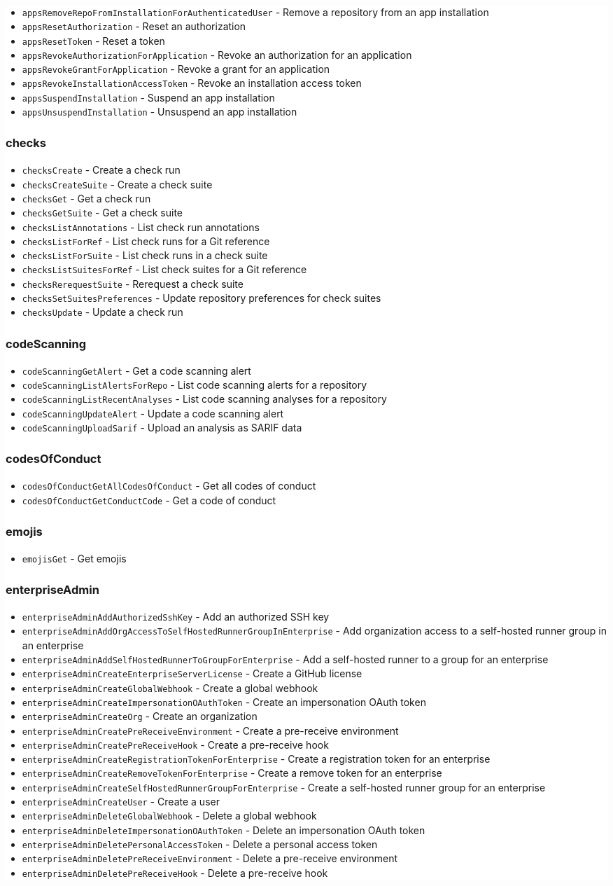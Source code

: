 * `appsRemoveRepoFromInstallationForAuthenticatedUser` - Remove a repository from an app installation
* `appsResetAuthorization` - Reset an authorization
* `appsResetToken` - Reset a token
* `appsRevokeAuthorizationForApplication` - Revoke an authorization for an application
* `appsRevokeGrantForApplication` - Revoke a grant for an application
* `appsRevokeInstallationAccessToken` - Revoke an installation access token
* `appsSuspendInstallation` - Suspend an app installation
* `appsUnsuspendInstallation` - Unsuspend an app installation

### checks

* `checksCreate` - Create a check run
* `checksCreateSuite` - Create a check suite
* `checksGet` - Get a check run
* `checksGetSuite` - Get a check suite
* `checksListAnnotations` - List check run annotations
* `checksListForRef` - List check runs for a Git reference
* `checksListForSuite` - List check runs in a check suite
* `checksListSuitesForRef` - List check suites for a Git reference
* `checksRerequestSuite` - Rerequest a check suite
* `checksSetSuitesPreferences` - Update repository preferences for check suites
* `checksUpdate` - Update a check run

### codeScanning

* `codeScanningGetAlert` - Get a code scanning alert
* `codeScanningListAlertsForRepo` - List code scanning alerts for a repository
* `codeScanningListRecentAnalyses` - List code scanning analyses for a repository
* `codeScanningUpdateAlert` - Update a code scanning alert
* `codeScanningUploadSarif` - Upload an analysis as SARIF data

### codesOfConduct

* `codesOfConductGetAllCodesOfConduct` - Get all codes of conduct
* `codesOfConductGetConductCode` - Get a code of conduct

### emojis

* `emojisGet` - Get emojis

### enterpriseAdmin

* `enterpriseAdminAddAuthorizedSshKey` - Add an authorized SSH key
* `enterpriseAdminAddOrgAccessToSelfHostedRunnerGroupInEnterprise` - Add organization access to a self-hosted runner group in an enterprise
* `enterpriseAdminAddSelfHostedRunnerToGroupForEnterprise` - Add a self-hosted runner to a group for an enterprise
* `enterpriseAdminCreateEnterpriseServerLicense` - Create a GitHub license
* `enterpriseAdminCreateGlobalWebhook` - Create a global webhook
* `enterpriseAdminCreateImpersonationOAuthToken` - Create an impersonation OAuth token
* `enterpriseAdminCreateOrg` - Create an organization
* `enterpriseAdminCreatePreReceiveEnvironment` - Create a pre-receive environment
* `enterpriseAdminCreatePreReceiveHook` - Create a pre-receive hook
* `enterpriseAdminCreateRegistrationTokenForEnterprise` - Create a registration token for an enterprise
* `enterpriseAdminCreateRemoveTokenForEnterprise` - Create a remove token for an enterprise
* `enterpriseAdminCreateSelfHostedRunnerGroupForEnterprise` - Create a self-hosted runner group for an enterprise
* `enterpriseAdminCreateUser` - Create a user
* `enterpriseAdminDeleteGlobalWebhook` - Delete a global webhook
* `enterpriseAdminDeleteImpersonationOAuthToken` - Delete an impersonation OAuth token
* `enterpriseAdminDeletePersonalAccessToken` - Delete a personal access token
* `enterpriseAdminDeletePreReceiveEnvironment` - Delete a pre-receive environment
* `enterpriseAdminDeletePreReceiveHook` - Delete a pre-receive hook